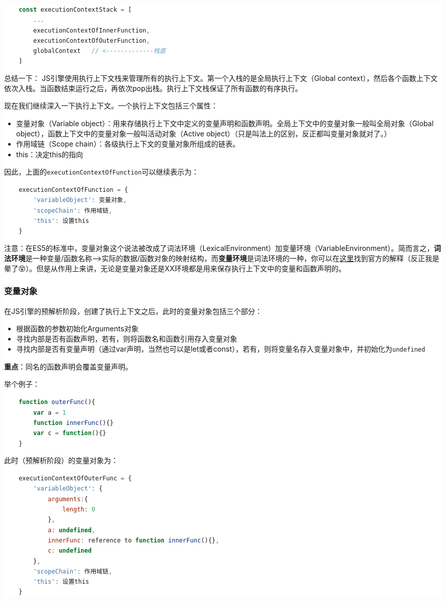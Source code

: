 ```javascript
    const executionContextStack = [
        ...
        executionContextOfInnerFunction,
        executionContextOfOuterFunction,
        globalContext   // <-------------栈底 
    ]
```

总结一下：
JS引擎使用执行上下文栈来管理所有的执行上下文。第一个入栈的是全局执行上下文（Global context），然后各个函数上下文依次入栈。当函数结束运行之后，再依次pop出栈。执行上下文栈保证了所有函数的有序执行。

现在我们继续深入一下执行上下文。一个执行上下文包括三个属性：
* 变量对象（Variable object）：用来存储执行上下文中定义的变量声明和函数声明。全局上下文中的变量对象一般叫全局对象（Global object），函数上下文中的变量对象一般叫活动对象（Active object）（只是叫法上的区别，反正都叫变量对象就对了。）
* 作用域链（Scope chain）：各级执行上下文的变量对象所组成的链表。
* this：决定this的指向

因此，上面的`executionContextOfFunction`可以继续表示为：

```javascript
    executionContextOfFunction = {
        'variableObject': 变量对象,
        'scopeChain': 作用域链,
        'this': 设置this
    }
```

注意：在ES5的标准中，变量对象这个说法被改成了词法环境（LexicalEnvironment）加变量环境（VariableEnvironment）。简而言之，**词法环境**是一种变量/函数名称-->实际的数据/函数对象的映射结构，而**变量环境**是词法环境的一种，你可以在[这里](https://github.com/tc39/ecma262/issues/736)找到官方的解释（反正我是晕了:dizzy_face:）。但是从作用上来讲，无论是变量对象还是XX环境都是用来保存执行上下文中的变量和函数声明的。

### 变量对象

在JS引擎的预解析阶段，创建了执行上下文之后，此时的变量对象包括三个部分：

* 根据函数的参数初始化Arguments对象
* 寻找内部是否有函数声明，若有，则将函数名和函数引用存入变量对象
* 寻找内部是否有变量声明（通过var声明，当然也可以是let或者const），若有，则将变量名存入变量对象中，并初始化为`undefined`

**重点**：同名的函数声明会覆盖变量声明。

举个例子：
```javascript
    function outerFunc(){
        var a = 1
        function innerFunc(){}
        var c = function(){}
    }
```
此时（预解析阶段）的变量对象为：

```javascript
    executionContextOfOuterFunc = {
        'variableObject': {
            arguments:{
                length: 0
            },
            a: undefined,
            innerFunc: reference to function innerFunc(){},
            c: undefined
        },
        'scopeChain': 作用域链,
        'this': 设置this
    }
```
